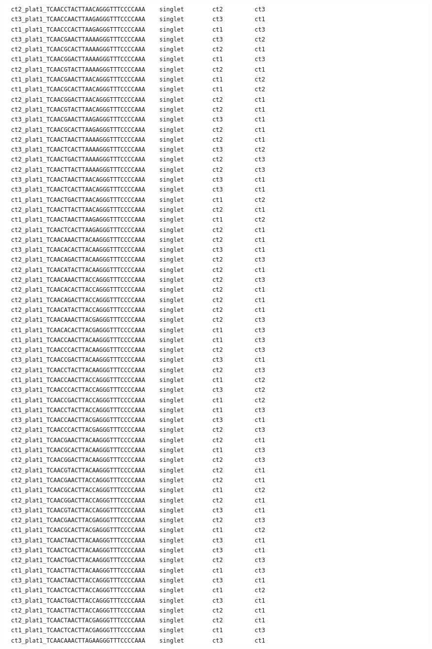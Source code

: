       ct2_plat1_TCAACCTACTTAACAGGGTTTCCCCAAA    singlet        ct2         ct3
      ct3_plat1_TCAACCAACTTAAGAGGGTTTCCCCAAA    singlet        ct3         ct1
      ct1_plat1_TCAACCCACTTAAGAGGGTTTCCCCAAA    singlet        ct1         ct3
      ct3_plat1_TCAACGAACTTAAAAGGGTTTCCCCAAA    singlet        ct3         ct2
      ct2_plat1_TCAACGCACTTAAAAGGGTTTCCCCAAA    singlet        ct2         ct1
      ct1_plat1_TCAACGGACTTAAAAGGGTTTCCCCAAA    singlet        ct1         ct3
      ct2_plat1_TCAACGTACTTAAAAGGGTTTCCCCAAA    singlet        ct2         ct1
      ct1_plat1_TCAACGAACTTAACAGGGTTTCCCCAAA    singlet        ct1         ct2
      ct1_plat1_TCAACGCACTTAACAGGGTTTCCCCAAA    singlet        ct1         ct2
      ct2_plat1_TCAACGGACTTAACAGGGTTTCCCCAAA    singlet        ct2         ct1
      ct2_plat1_TCAACGTACTTAACAGGGTTTCCCCAAA    singlet        ct2         ct1
      ct3_plat1_TCAACGAACTTAAGAGGGTTTCCCCAAA    singlet        ct3         ct1
      ct2_plat1_TCAACGCACTTAAGAGGGTTTCCCCAAA    singlet        ct2         ct1
      ct2_plat1_TCAACTAACTTAAAAGGGTTTCCCCAAA    singlet        ct2         ct1
      ct3_plat1_TCAACTCACTTAAAAGGGTTTCCCCAAA    singlet        ct3         ct2
      ct2_plat1_TCAACTGACTTAAAAGGGTTTCCCCAAA    singlet        ct2         ct3
      ct2_plat1_TCAACTTACTTAAAAGGGTTTCCCCAAA    singlet        ct2         ct3
      ct3_plat1_TCAACTAACTTAACAGGGTTTCCCCAAA    singlet        ct3         ct1
      ct3_plat1_TCAACTCACTTAACAGGGTTTCCCCAAA    singlet        ct3         ct1
      ct1_plat1_TCAACTGACTTAACAGGGTTTCCCCAAA    singlet        ct1         ct2
      ct2_plat1_TCAACTTACTTAACAGGGTTTCCCCAAA    singlet        ct2         ct1
      ct1_plat1_TCAACTAACTTAAGAGGGTTTCCCCAAA    singlet        ct1         ct2
      ct2_plat1_TCAACTCACTTAAGAGGGTTTCCCCAAA    singlet        ct2         ct1
      ct2_plat1_TCAACAAACTTACAAGGGTTTCCCCAAA    singlet        ct2         ct1
      ct3_plat1_TCAACACACTTACAAGGGTTTCCCCAAA    singlet        ct3         ct1
      ct2_plat1_TCAACAGACTTACAAGGGTTTCCCCAAA    singlet        ct2         ct3
      ct2_plat1_TCAACATACTTACAAGGGTTTCCCCAAA    singlet        ct2         ct1
      ct2_plat1_TCAACAAACTTACCAGGGTTTCCCCAAA    singlet        ct2         ct3
      ct2_plat1_TCAACACACTTACCAGGGTTTCCCCAAA    singlet        ct2         ct1
      ct2_plat1_TCAACAGACTTACCAGGGTTTCCCCAAA    singlet        ct2         ct1
      ct2_plat1_TCAACATACTTACCAGGGTTTCCCCAAA    singlet        ct2         ct1
      ct2_plat1_TCAACAAACTTACGAGGGTTTCCCCAAA    singlet        ct2         ct3
      ct1_plat1_TCAACACACTTACGAGGGTTTCCCCAAA    singlet        ct1         ct3
      ct1_plat1_TCAACCAACTTACAAGGGTTTCCCCAAA    singlet        ct1         ct3
      ct2_plat1_TCAACCCACTTACAAGGGTTTCCCCAAA    singlet        ct2         ct3
      ct3_plat1_TCAACCGACTTACAAGGGTTTCCCCAAA    singlet        ct3         ct1
      ct2_plat1_TCAACCTACTTACAAGGGTTTCCCCAAA    singlet        ct2         ct3
      ct1_plat1_TCAACCAACTTACCAGGGTTTCCCCAAA    singlet        ct1         ct2
      ct3_plat1_TCAACCCACTTACCAGGGTTTCCCCAAA    singlet        ct3         ct2
      ct1_plat1_TCAACCGACTTACCAGGGTTTCCCCAAA    singlet        ct1         ct2
      ct1_plat1_TCAACCTACTTACCAGGGTTTCCCCAAA    singlet        ct1         ct3
      ct3_plat1_TCAACCAACTTACGAGGGTTTCCCCAAA    singlet        ct3         ct1
      ct2_plat1_TCAACCCACTTACGAGGGTTTCCCCAAA    singlet        ct2         ct3
      ct2_plat1_TCAACGAACTTACAAGGGTTTCCCCAAA    singlet        ct2         ct1
      ct1_plat1_TCAACGCACTTACAAGGGTTTCCCCAAA    singlet        ct1         ct3
      ct2_plat1_TCAACGGACTTACAAGGGTTTCCCCAAA    singlet        ct2         ct3
      ct2_plat1_TCAACGTACTTACAAGGGTTTCCCCAAA    singlet        ct2         ct1
      ct2_plat1_TCAACGAACTTACCAGGGTTTCCCCAAA    singlet        ct2         ct1
      ct1_plat1_TCAACGCACTTACCAGGGTTTCCCCAAA    singlet        ct1         ct2
      ct2_plat1_TCAACGGACTTACCAGGGTTTCCCCAAA    singlet        ct2         ct1
      ct3_plat1_TCAACGTACTTACCAGGGTTTCCCCAAA    singlet        ct3         ct1
      ct2_plat1_TCAACGAACTTACGAGGGTTTCCCCAAA    singlet        ct2         ct3
      ct1_plat1_TCAACGCACTTACGAGGGTTTCCCCAAA    singlet        ct1         ct2
      ct3_plat1_TCAACTAACTTACAAGGGTTTCCCCAAA    singlet        ct3         ct1
      ct3_plat1_TCAACTCACTTACAAGGGTTTCCCCAAA    singlet        ct3         ct1
      ct2_plat1_TCAACTGACTTACAAGGGTTTCCCCAAA    singlet        ct2         ct3
      ct1_plat1_TCAACTTACTTACAAGGGTTTCCCCAAA    singlet        ct1         ct3
      ct3_plat1_TCAACTAACTTACCAGGGTTTCCCCAAA    singlet        ct3         ct1
      ct1_plat1_TCAACTCACTTACCAGGGTTTCCCCAAA    singlet        ct1         ct2
      ct3_plat1_TCAACTGACTTACCAGGGTTTCCCCAAA    singlet        ct3         ct1
      ct2_plat1_TCAACTTACTTACCAGGGTTTCCCCAAA    singlet        ct2         ct1
      ct2_plat1_TCAACTAACTTACGAGGGTTTCCCCAAA    singlet        ct2         ct1
      ct1_plat1_TCAACTCACTTACGAGGGTTTCCCCAAA    singlet        ct1         ct3
      ct3_plat1_TCAACAAACTTAGAAGGGTTTCCCCAAA    singlet        ct3         ct1